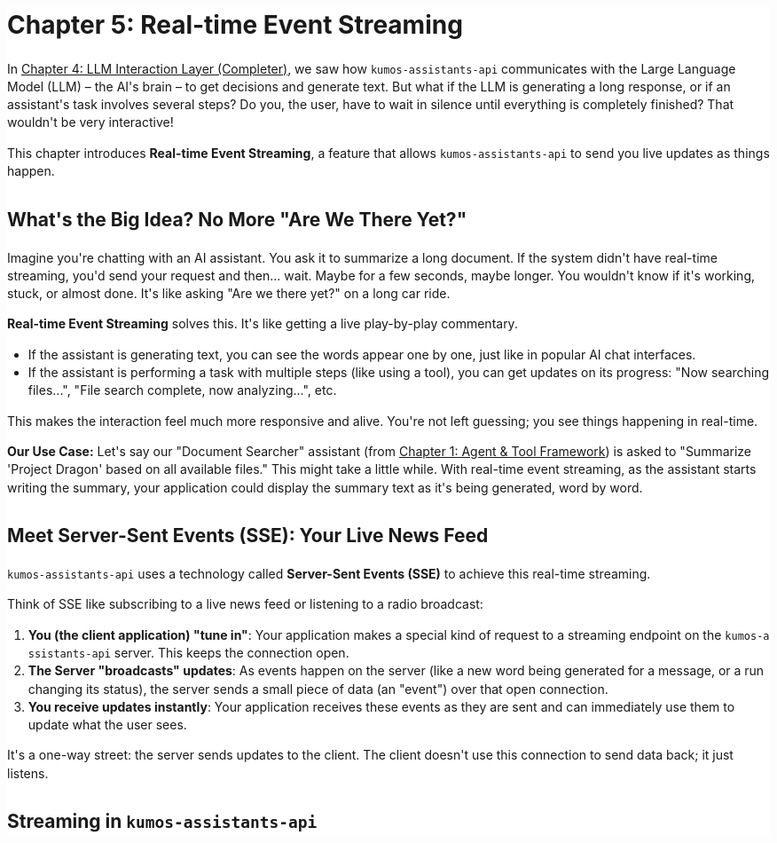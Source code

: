 # Chapter 5: Real-time Event Streaming

In [Chapter 4: LLM Interaction Layer (Completer)](04_llm_interaction_layer__completer__.md), we saw how `kumos-assistants-api` communicates with the Large Language Model (LLM) – the AI's brain – to get decisions and generate text. But what if the LLM is generating a long response, or if an assistant's task involves several steps? Do you, the user, have to wait in silence until everything is completely finished? That wouldn't be very interactive!

This chapter introduces **Real-time Event Streaming**, a feature that allows `kumos-assistants-api` to send you live updates as things happen.

## What's the Big Idea? No More "Are We There Yet?"

Imagine you're chatting with an AI assistant. You ask it to summarize a long document. If the system didn't have real-time streaming, you'd send your request and then... wait. Maybe for a few seconds, maybe longer. You wouldn't know if it's working, stuck, or almost done. It's like asking "Are we there yet?" on a long car ride.

**Real-time Event Streaming** solves this. It's like getting a live play-by-play commentary.
*   If the assistant is generating text, you can see the words appear one by one, just like in popular AI chat interfaces.
*   If the assistant is performing a task with multiple steps (like using a tool), you can get updates on its progress: "Now searching files...", "File search complete, now analyzing...", etc.

This makes the interaction feel much more responsive and alive. You're not left guessing; you see things happening in real-time.

**Our Use Case:** Let's say our "Document Searcher" assistant (from [Chapter 1: Agent & Tool Framework](01_agent___tool_framework_.md)) is asked to "Summarize 'Project Dragon' based on all available files." This might take a little while. With real-time event streaming, as the assistant starts writing the summary, your application could display the summary text as it's being generated, word by word.

## Meet Server-Sent Events (SSE): Your Live News Feed

`kumos-assistants-api` uses a technology called **Server-Sent Events (SSE)** to achieve this real-time streaming.

Think of SSE like subscribing to a live news feed or listening to a radio broadcast:
1.  **You (the client application) "tune in"**: Your application makes a special kind of request to a streaming endpoint on the `kumos-assistants-api` server. This keeps the connection open.
2.  **The Server "broadcasts" updates**: As events happen on the server (like a new word being generated for a message, or a run changing its status), the server sends a small piece of data (an "event") over that open connection.
3.  **You receive updates instantly**: Your application receives these events as they are sent and can immediately use them to update what the user sees.

It's a one-way street: the server sends updates to the client. The client doesn't use this connection to send data back; it just listens.

## Streaming in `kumos-assistants-api`
